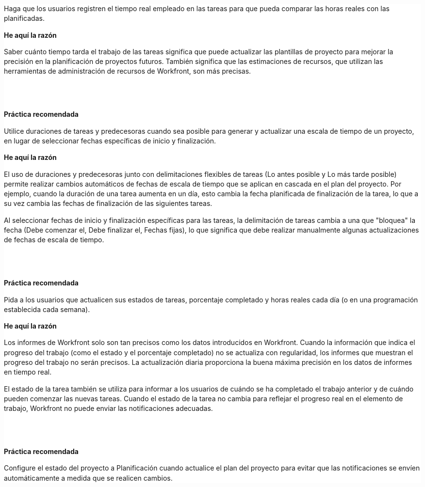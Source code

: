 Haga que los usuarios registren el tiempo real empleado en las tareas para que pueda comparar las horas reales con las planificadas.


**He aquí la razón**

Saber cuánto tiempo tarda el trabajo de las tareas significa que puede actualizar las plantillas de proyecto para mejorar la precisión en la planificación de proyectos futuros. También significa que las estimaciones de recursos, que utilizan las herramientas de administración de recursos de Workfront, son más precisas.

</br>
</br>

**Práctica recomendada**

Utilice duraciones de tareas y predecesoras cuando sea posible para generar y actualizar una escala de tiempo de un proyecto, en lugar de seleccionar fechas específicas de inicio y finalización.

**He aquí la razón**

El uso de duraciones y predecesoras junto con delimitaciones flexibles de tareas (Lo antes posible y Lo más tarde posible) permite realizar cambios automáticos de fechas de escala de tiempo que se aplican en cascada en el plan del proyecto. Por ejemplo, cuando la duración de una tarea aumenta en un día, esto cambia la fecha planificada de finalización de la tarea, lo que a su vez cambia las fechas de finalización de las siguientes tareas.

Al seleccionar fechas de inicio y finalización específicas para las tareas, la delimitación de tareas cambia a una que &quot;bloquea&quot; la fecha (Debe comenzar el, Debe finalizar el, Fechas fijas), lo que significa que debe realizar manualmente algunas actualizaciones de fechas de escala de tiempo.

</br>
</br>


**Práctica recomendada**

Pida a los usuarios que actualicen sus estados de tareas, porcentaje completado y horas reales cada día (o en una programación establecida cada semana).

**He aquí la razón**

Los informes de Workfront solo son tan precisos como los datos introducidos en Workfront. Cuando la información que indica el progreso del trabajo (como el estado y el porcentaje completado) no se actualiza con regularidad, los informes que muestran el progreso del trabajo no serán precisos. La actualización diaria proporciona la buena máxima precisión en los datos de informes en tiempo real.


El estado de la tarea también se utiliza para informar a los usuarios de cuándo se ha completado el trabajo anterior y de cuándo pueden comenzar las nuevas tareas. Cuando el estado de la tarea no cambia para reflejar el progreso real en el elemento de trabajo, Workfront no puede enviar las notificaciones adecuadas.

</br>
</br>

**Práctica recomendada**

Configure el estado del proyecto a Planificación cuando actualice el plan del proyecto para evitar que las notificaciones se envíen automáticamente a medida que se realicen cambios.
